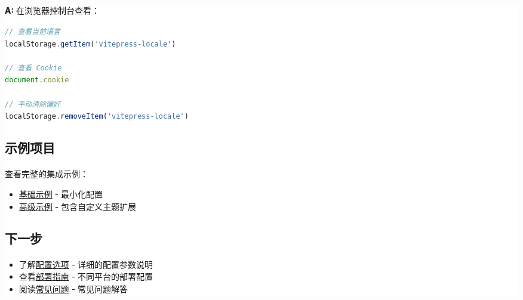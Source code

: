 **A:** 在浏览器控制台查看：

```javascript
// 查看当前语言
localStorage.getItem('vitepress-locale')

// 查看 Cookie
document.cookie

// 手动清除偏好
localStorage.removeItem('vitepress-locale')
```

## 示例项目

查看完整的集成示例：

- [基础示例](https://github.com/xbghc/vue-auto-i18n-router/tree/main/packages/demo) - 最小化配置
- [高级示例](https://github.com/xbghc/vue-auto-i18n-router) - 包含自定义主题扩展

## 下一步

- 了解[配置选项](./configuration) - 详细的配置参数说明
- 查看[部署指南](./deployment) - 不同平台的部署配置
- 阅读[常见问题](./faq) - 常见问题解答
